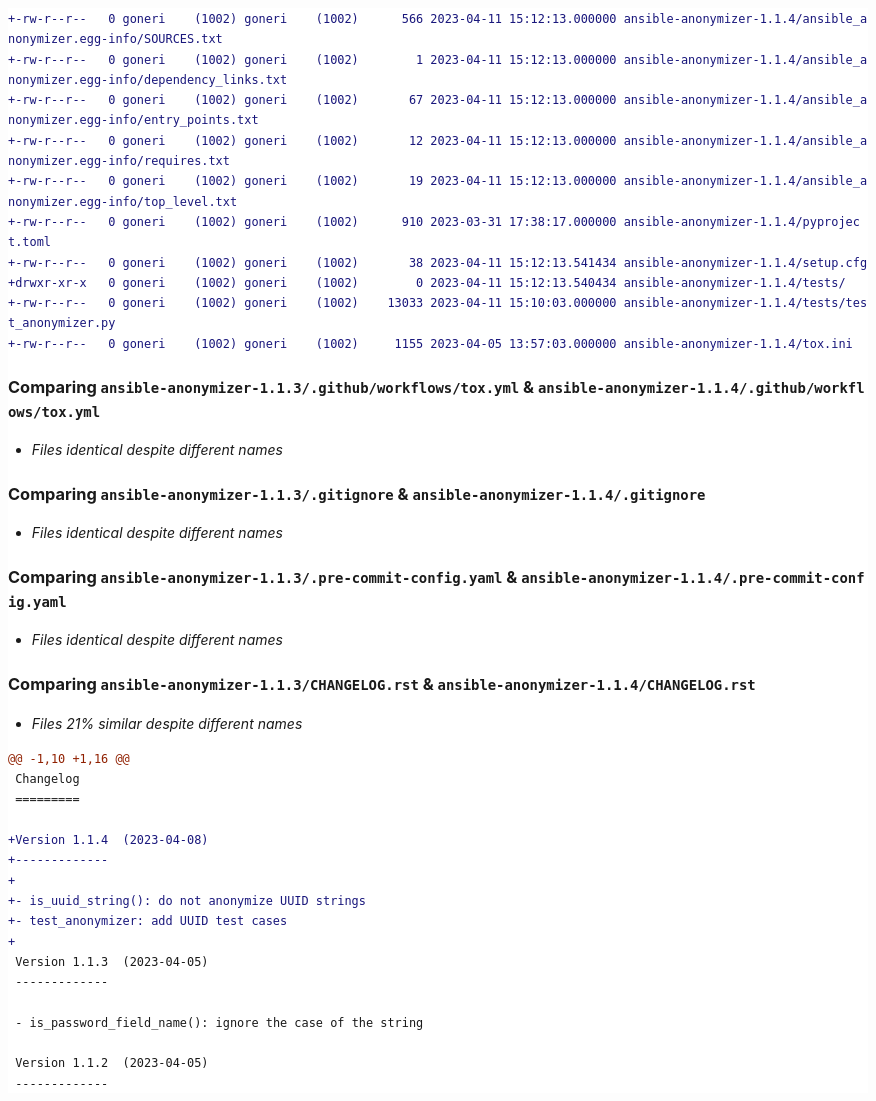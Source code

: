 ```diff
+-rw-r--r--   0 goneri    (1002) goneri    (1002)      566 2023-04-11 15:12:13.000000 ansible-anonymizer-1.1.4/ansible_anonymizer.egg-info/SOURCES.txt
+-rw-r--r--   0 goneri    (1002) goneri    (1002)        1 2023-04-11 15:12:13.000000 ansible-anonymizer-1.1.4/ansible_anonymizer.egg-info/dependency_links.txt
+-rw-r--r--   0 goneri    (1002) goneri    (1002)       67 2023-04-11 15:12:13.000000 ansible-anonymizer-1.1.4/ansible_anonymizer.egg-info/entry_points.txt
+-rw-r--r--   0 goneri    (1002) goneri    (1002)       12 2023-04-11 15:12:13.000000 ansible-anonymizer-1.1.4/ansible_anonymizer.egg-info/requires.txt
+-rw-r--r--   0 goneri    (1002) goneri    (1002)       19 2023-04-11 15:12:13.000000 ansible-anonymizer-1.1.4/ansible_anonymizer.egg-info/top_level.txt
+-rw-r--r--   0 goneri    (1002) goneri    (1002)      910 2023-03-31 17:38:17.000000 ansible-anonymizer-1.1.4/pyproject.toml
+-rw-r--r--   0 goneri    (1002) goneri    (1002)       38 2023-04-11 15:12:13.541434 ansible-anonymizer-1.1.4/setup.cfg
+drwxr-xr-x   0 goneri    (1002) goneri    (1002)        0 2023-04-11 15:12:13.540434 ansible-anonymizer-1.1.4/tests/
+-rw-r--r--   0 goneri    (1002) goneri    (1002)    13033 2023-04-11 15:10:03.000000 ansible-anonymizer-1.1.4/tests/test_anonymizer.py
+-rw-r--r--   0 goneri    (1002) goneri    (1002)     1155 2023-04-05 13:57:03.000000 ansible-anonymizer-1.1.4/tox.ini
```

### Comparing `ansible-anonymizer-1.1.3/.github/workflows/tox.yml` & `ansible-anonymizer-1.1.4/.github/workflows/tox.yml`

 * *Files identical despite different names*

### Comparing `ansible-anonymizer-1.1.3/.gitignore` & `ansible-anonymizer-1.1.4/.gitignore`

 * *Files identical despite different names*

### Comparing `ansible-anonymizer-1.1.3/.pre-commit-config.yaml` & `ansible-anonymizer-1.1.4/.pre-commit-config.yaml`

 * *Files identical despite different names*

### Comparing `ansible-anonymizer-1.1.3/CHANGELOG.rst` & `ansible-anonymizer-1.1.4/CHANGELOG.rst`

 * *Files 21% similar despite different names*

```diff
@@ -1,10 +1,16 @@
 Changelog
 =========
 
+Version 1.1.4  (2023-04-08)
+-------------
+
+- is_uuid_string(): do not anonymize UUID strings
+- test_anonymizer: add UUID test cases
+
 Version 1.1.3  (2023-04-05)
 -------------
 
 - is_password_field_name(): ignore the case of the string
 
 Version 1.1.2  (2023-04-05)
 -------------
```
